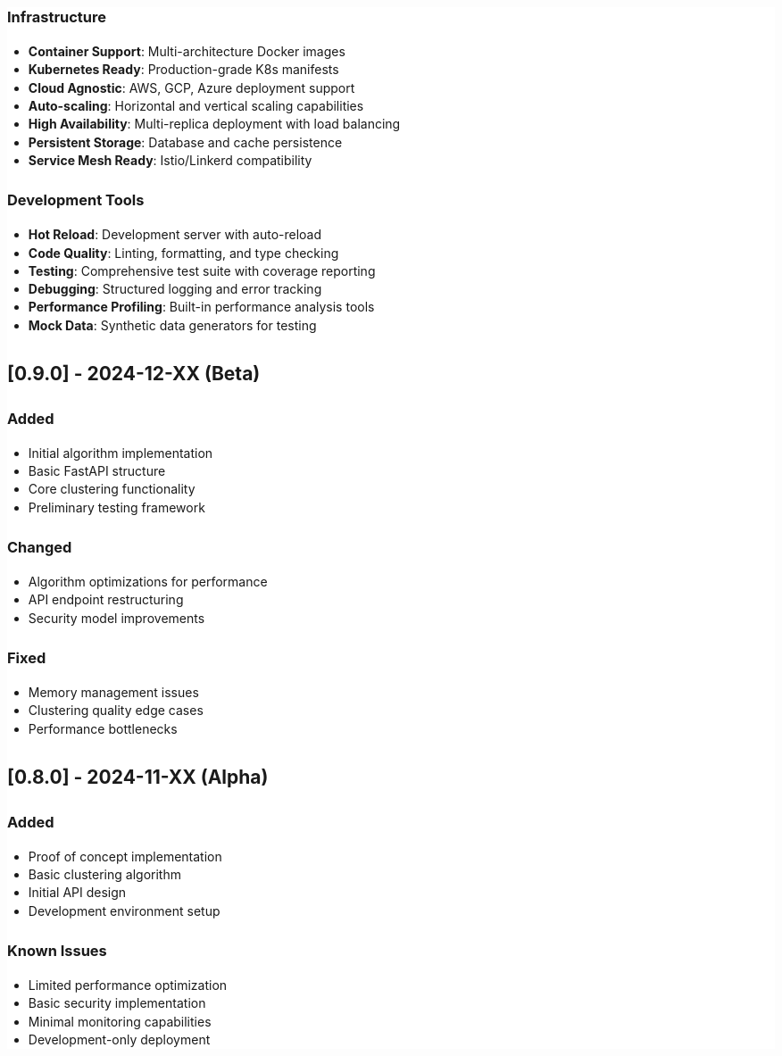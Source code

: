 ### Infrastructure
- **Container Support**: Multi-architecture Docker images
- **Kubernetes Ready**: Production-grade K8s manifests
- **Cloud Agnostic**: AWS, GCP, Azure deployment support
- **Auto-scaling**: Horizontal and vertical scaling capabilities
- **High Availability**: Multi-replica deployment with load balancing
- **Persistent Storage**: Database and cache persistence
- **Service Mesh Ready**: Istio/Linkerd compatibility

### Development Tools
- **Hot Reload**: Development server with auto-reload
- **Code Quality**: Linting, formatting, and type checking
- **Testing**: Comprehensive test suite with coverage reporting
- **Debugging**: Structured logging and error tracking
- **Performance Profiling**: Built-in performance analysis tools
- **Mock Data**: Synthetic data generators for testing

## [0.9.0] - 2024-12-XX (Beta)

### Added
- Initial algorithm implementation
- Basic FastAPI structure
- Core clustering functionality
- Preliminary testing framework

### Changed
- Algorithm optimizations for performance
- API endpoint restructuring
- Security model improvements

### Fixed
- Memory management issues
- Clustering quality edge cases
- Performance bottlenecks

## [0.8.0] - 2024-11-XX (Alpha)

### Added
- Proof of concept implementation
- Basic clustering algorithm
- Initial API design
- Development environment setup

### Known Issues
- Limited performance optimization
- Basic security implementation
- Minimal monitoring capabilities
- Development-only deployment

